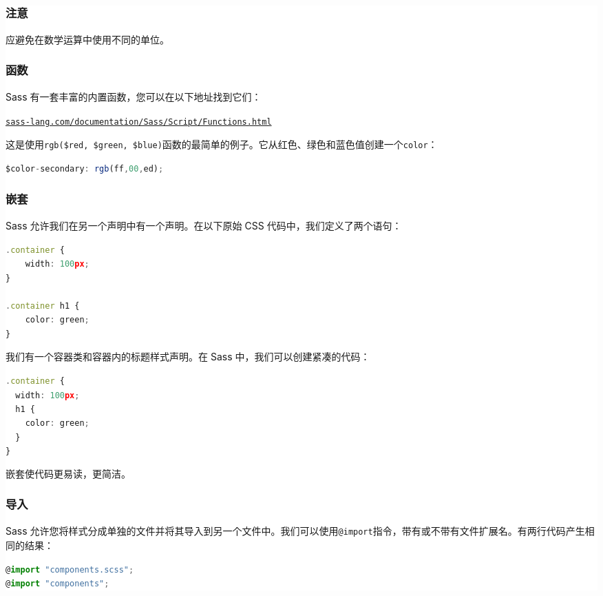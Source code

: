 ### 注意

应避免在数学运算中使用不同的单位。

### 函数

Sass 有一套丰富的内置函数，您可以在以下地址找到它们：

[`sass-lang.com/documentation/Sass/Script/Functions.html`](http://sass-lang.com/documentation/Sass/Script/Functions.html)

这是使用`rgb($red, $green, $blue)`函数的最简单的例子。它从红色、绿色和蓝色值创建一个`color`：

```ts
$color-secondary: rgb(ff,00,ed); 

```

### 嵌套

Sass 允许我们在另一个声明中有一个声明。在以下原始 CSS 代码中，我们定义了两个语句：

```ts
.container { 
    width: 100px; 
} 

.container h1 { 
    color: green; 
} 

```

我们有一个容器类和容器内的标题样式声明。在 Sass 中，我们可以创建紧凑的代码：

```ts
.container { 
  width: 100px; 
  h1 { 
    color: green; 
  } 
} 

```

嵌套使代码更易读，更简洁。

### 导入

Sass 允许您将样式分成单独的文件并将其导入到另一个文件中。我们可以使用`@import`指令，带有或不带有文件扩展名。有两行代码产生相同的结果：

```ts
@import "components.scss"; 
@import "components"; 

```
